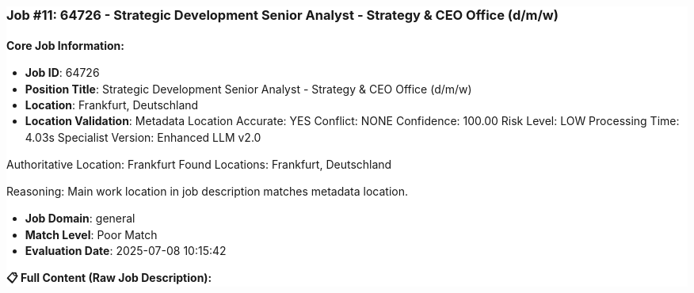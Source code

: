 
### Job #11: 64726 - Strategic Development Senior Analyst  - Strategy &amp; CEO Office (d/m/w)

**Core Job Information:**
- **Job ID**: 64726
- **Position Title**: Strategic Development Senior Analyst  - Strategy &amp; CEO Office (d/m/w)
- **Location**: Frankfurt, Deutschland
- **Location Validation**: Metadata Location Accurate: YES
Conflict: NONE
Confidence: 100.00
Risk Level: LOW
Processing Time: 4.03s
Specialist Version: Enhanced LLM v2.0

Authoritative Location: Frankfurt
Found Locations: Frankfurt, Deutschland

Reasoning: Main work location in job description matches metadata location.
- **Job Domain**: general
- **Match Level**: Poor Match
- **Evaluation Date**: 2025-07-08 10:15:42

**📋 Full Content (Raw Job Description):**
```
```